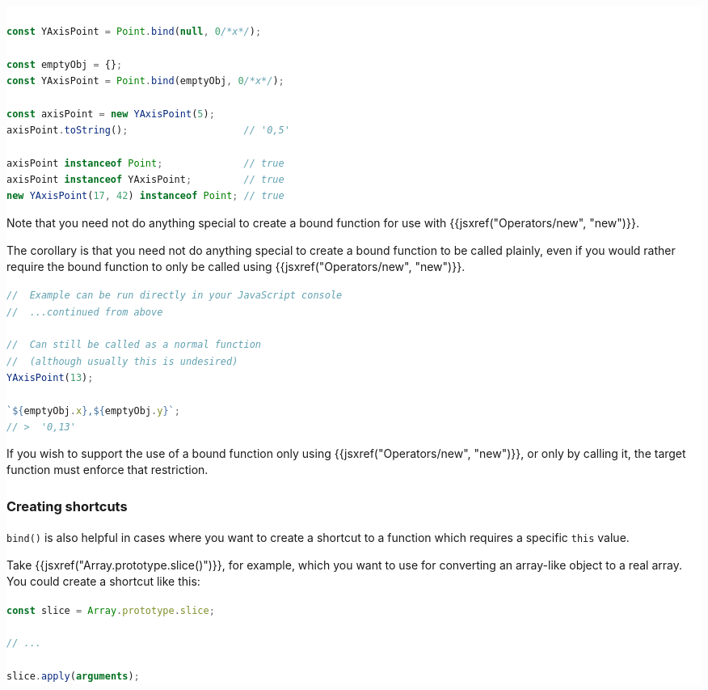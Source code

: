 ```js

const YAxisPoint = Point.bind(null, 0/*x*/);

const emptyObj = {};
const YAxisPoint = Point.bind(emptyObj, 0/*x*/);

const axisPoint = new YAxisPoint(5);
axisPoint.toString();                    // '0,5'

axisPoint instanceof Point;              // true
axisPoint instanceof YAxisPoint;         // true
new YAxisPoint(17, 42) instanceof Point; // true
```

Note that you need not do anything special to create a bound function for use
with {{jsxref("Operators/new", "new")}}.

The corollary is that you need not do anything special to create a bound
function to be called plainly, even if you would rather require the bound
function to only be called using {{jsxref("Operators/new", "new")}}.

```js
//  Example can be run directly in your JavaScript console
//  ...continued from above

//  Can still be called as a normal function
//  (although usually this is undesired)
YAxisPoint(13);

`${emptyObj.x},${emptyObj.y}`;
// >  '0,13'
```

If you wish to support the use of a bound function only using
{{jsxref("Operators/new",
  "new")}}, or only by calling it, the
target function must enforce that restriction.

### Creating shortcuts

`bind()` is also helpful in cases where you want to create a shortcut to a
function which requires a specific `this` value.

Take {{jsxref("Array.prototype.slice()")}}, for example, which you
want to use for converting an array-like object to a real array. You could
create a shortcut like this:

```js
const slice = Array.prototype.slice;

// ...

slice.apply(arguments);
```
